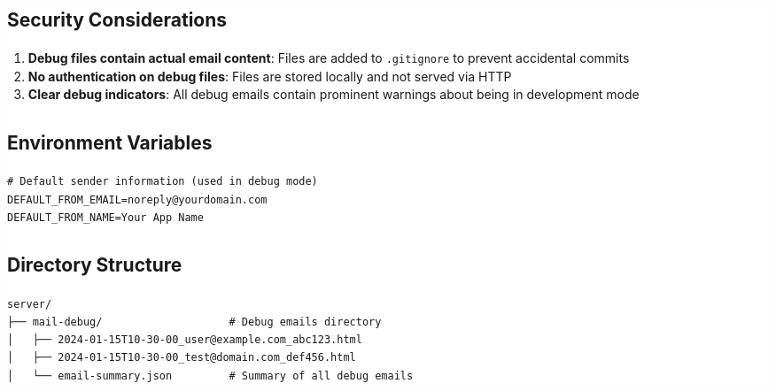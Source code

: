 ## Security Considerations

1. **Debug files contain actual email content**: Files are added to `.gitignore` to prevent accidental commits
2. **No authentication on debug files**: Files are stored locally and not served via HTTP
3. **Clear debug indicators**: All debug emails contain prominent warnings about being in development mode

## Environment Variables

```env
# Default sender information (used in debug mode)
DEFAULT_FROM_EMAIL=noreply@yourdomain.com
DEFAULT_FROM_NAME=Your App Name
```

## Directory Structure

```
server/
├── mail-debug/                    # Debug emails directory
│   ├── 2024-01-15T10-30-00_user@example.com_abc123.html
│   ├── 2024-01-15T10-30-00_test@domain.com_def456.html
│   └── email-summary.json         # Summary of all debug emails
```